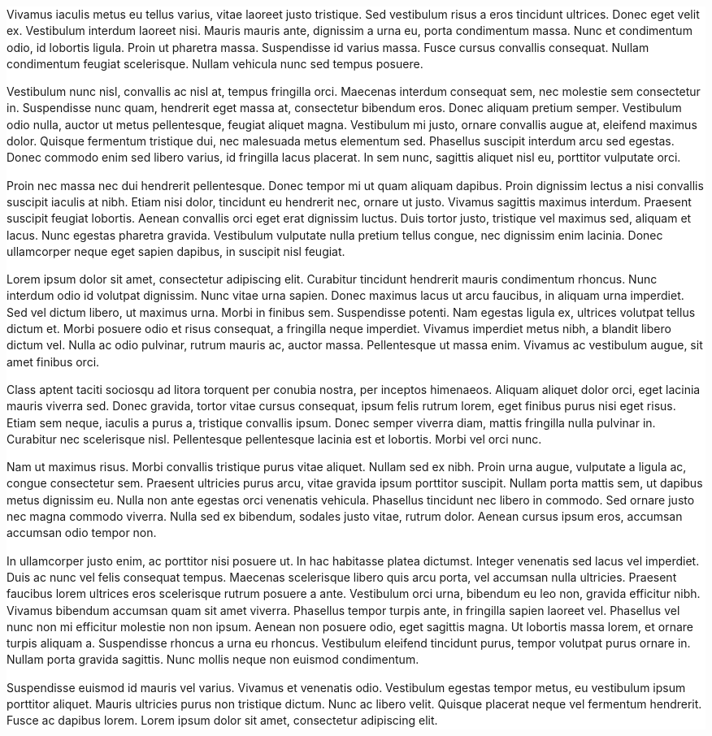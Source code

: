 Vivamus iaculis metus eu tellus varius, vitae laoreet justo tristique. Sed vestibulum risus a eros tincidunt ultrices. Donec eget velit ex. Vestibulum interdum laoreet nisi. Mauris mauris ante, dignissim a urna eu, porta condimentum massa. Nunc et condimentum odio, id lobortis ligula. Proin ut pharetra massa. Suspendisse id varius massa. Fusce cursus convallis consequat. Nullam condimentum feugiat scelerisque. Nullam vehicula nunc sed tempus posuere.

Vestibulum nunc nisl, convallis ac nisl at, tempus fringilla orci. Maecenas interdum consequat sem, nec molestie sem consectetur in. Suspendisse nunc quam, hendrerit eget massa at, consectetur bibendum eros. Donec aliquam pretium semper. Vestibulum odio nulla, auctor ut metus pellentesque, feugiat aliquet magna. Vestibulum mi justo, ornare convallis augue at, eleifend maximus dolor. Quisque fermentum tristique dui, nec malesuada metus elementum sed. Phasellus suscipit interdum arcu sed egestas. Donec commodo enim sed libero varius, id fringilla lacus placerat. In sem nunc, sagittis aliquet nisl eu, porttitor vulputate orci.

Proin nec massa nec dui hendrerit pellentesque. Donec tempor mi ut quam aliquam dapibus. Proin dignissim lectus a nisi convallis suscipit iaculis at nibh. Etiam nisi dolor, tincidunt eu hendrerit nec, ornare ut justo. Vivamus sagittis maximus interdum. Praesent suscipit feugiat lobortis. Aenean convallis orci eget erat dignissim luctus. Duis tortor justo, tristique vel maximus sed, aliquam et lacus. Nunc egestas pharetra gravida. Vestibulum vulputate nulla pretium tellus congue, nec dignissim enim lacinia. Donec ullamcorper neque eget sapien dapibus, in suscipit nisl feugiat.

Lorem ipsum dolor sit amet, consectetur adipiscing elit. Curabitur tincidunt hendrerit mauris condimentum rhoncus. Nunc interdum odio id volutpat dignissim. Nunc vitae urna sapien. Donec maximus lacus ut arcu faucibus, in aliquam urna imperdiet. Sed vel dictum libero, ut maximus urna. Morbi in finibus sem. Suspendisse potenti. Nam egestas ligula ex, ultrices volutpat tellus dictum et. Morbi posuere odio et risus consequat, a fringilla neque imperdiet. Vivamus imperdiet metus nibh, a blandit libero dictum vel. Nulla ac odio pulvinar, rutrum mauris ac, auctor massa. Pellentesque ut massa enim. Vivamus ac vestibulum augue, sit amet finibus orci.

Class aptent taciti sociosqu ad litora torquent per conubia nostra, per inceptos himenaeos. Aliquam aliquet dolor orci, eget lacinia mauris viverra sed. Donec gravida, tortor vitae cursus consequat, ipsum felis rutrum lorem, eget finibus purus nisi eget risus. Etiam sem neque, iaculis a purus a, tristique convallis ipsum. Donec semper viverra diam, mattis fringilla nulla pulvinar in. Curabitur nec scelerisque nisl. Pellentesque pellentesque lacinia est et lobortis. Morbi vel orci nunc.

Nam ut maximus risus. Morbi convallis tristique purus vitae aliquet. Nullam sed ex nibh. Proin urna augue, vulputate a ligula ac, congue consectetur sem. Praesent ultricies purus arcu, vitae gravida ipsum porttitor suscipit. Nullam porta mattis sem, ut dapibus metus dignissim eu. Nulla non ante egestas orci venenatis vehicula. Phasellus tincidunt nec libero in commodo. Sed ornare justo nec magna commodo viverra. Nulla sed ex bibendum, sodales justo vitae, rutrum dolor. Aenean cursus ipsum eros, accumsan accumsan odio tempor non.

In ullamcorper justo enim, ac porttitor nisi posuere ut. In hac habitasse platea dictumst. Integer venenatis sed lacus vel imperdiet. Duis ac nunc vel felis consequat tempus. Maecenas scelerisque libero quis arcu porta, vel accumsan nulla ultricies. Praesent faucibus lorem ultrices eros scelerisque rutrum posuere a ante. Vestibulum orci urna, bibendum eu leo non, gravida efficitur nibh. Vivamus bibendum accumsan quam sit amet viverra. Phasellus tempor turpis ante, in fringilla sapien laoreet vel. Phasellus vel nunc non mi efficitur molestie non non ipsum. Aenean non posuere odio, eget sagittis magna. Ut lobortis massa lorem, et ornare turpis aliquam a. Suspendisse rhoncus a urna eu rhoncus. Vestibulum eleifend tincidunt purus, tempor volutpat purus ornare in. Nullam porta gravida sagittis. Nunc mollis neque non euismod condimentum.

Suspendisse euismod id mauris vel varius. Vivamus et venenatis odio. Vestibulum egestas tempor metus, eu vestibulum ipsum porttitor aliquet. Mauris ultricies purus non tristique dictum. Nunc ac libero velit. Quisque placerat neque vel fermentum hendrerit. Fusce ac dapibus lorem. Lorem ipsum dolor sit amet, consectetur adipiscing elit.
